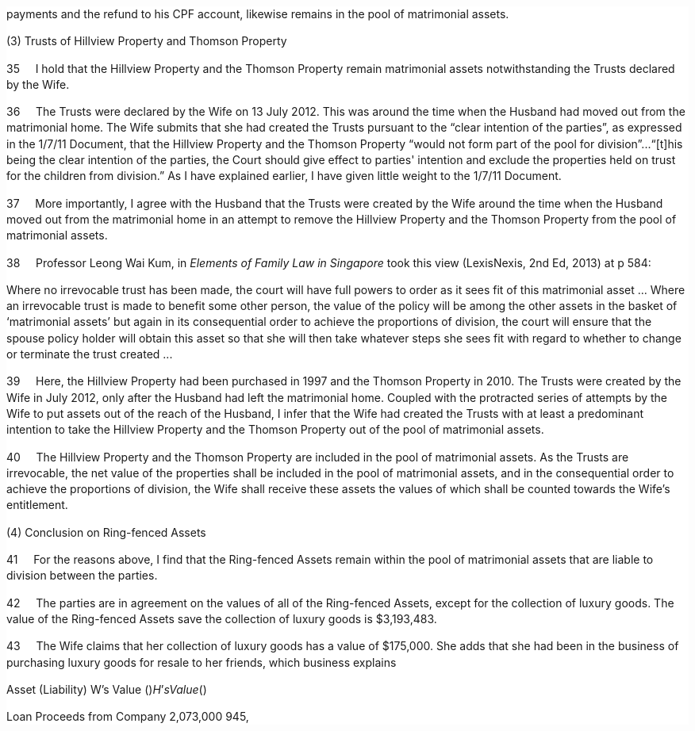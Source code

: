 
payments and the refund to his CPF account, likewise remains in the pool of matrimonial assets. 

(3) Trusts of Hillview Property and Thomson Property 

35     I hold that the Hillview Property and the Thomson Property remain matrimonial assets notwithstanding the Trusts declared by the Wife. 

36     The Trusts were declared by the Wife on 13 July 2012. This was around the time when the Husband had moved out from the matrimonial home. The Wife submits that she had created the Trusts pursuant to the “clear intention of the parties”, as expressed in the 1/7/11 Document, that the Hillview Property and the Thomson Property “would not form part of the pool for division”...“[t]his being the clear intention of the parties, the Court should give effect to parties' intention and exclude the properties held on trust for the children from division.” As I have explained earlier, I have given little weight to the 1/7/11 Document. 

37     More importantly, I agree with the Husband that the Trusts were created by the Wife around the time when the Husband moved out from the matrimonial home in an attempt to remove the Hillview Property and the Thomson Property from the pool of matrimonial assets. 

38     Professor Leong Wai Kum, in _Elements of Family Law in Singapore_ took this view (LexisNexis, 2nd Ed, 2013) at p 584: 

 Where no irrevocable trust has been made, the court will have full powers to order as it sees fit of this matrimonial asset ... Where an irrevocable trust is made to benefit some other person, the value of the policy will be among the other assets in the basket of ‘matrimonial assets’ but again in its consequential order to achieve the proportions of division, the court will ensure that the spouse policy holder will obtain this asset so that she will then take whatever steps she sees fit with regard to whether to change or terminate the trust created ... 

39     Here, the Hillview Property had been purchased in 1997 and the Thomson Property in 2010. The Trusts were created by the Wife in July 2012, only after the Husband had left the matrimonial home. Coupled with the protracted series of attempts by the Wife to put assets out of the reach of the Husband, I infer that the Wife had created the Trusts with at least a predominant intention to take the Hillview Property and the Thomson Property out of the pool of matrimonial assets. 

40     The Hillview Property and the Thomson Property are included in the pool of matrimonial assets. As the Trusts are irrevocable, the net value of the properties shall be included in the pool of matrimonial assets, and in the consequential order to achieve the proportions of division, the Wife shall receive these assets the values of which shall be counted towards the Wife’s entitlement. 

(4) Conclusion on Ring-fenced Assets 

41     For the reasons above, I find that the Ring-fenced Assets remain within the pool of matrimonial assets that are liable to division between the parties. 

42     The parties are in agreement on the values of all of the Ring-fenced Assets, except for the collection of luxury goods. The value of the Ring-fenced Assets save the collection of luxury goods is $3,193,483. 

43     The Wife claims that her collection of luxury goods has a value of $175,000. She adds that she had been in the business of purchasing luxury goods for resale to her friends, which business explains 


 Asset (Liability) W’s Value ($) H’s Value ($) 

 Loan Proceeds from Company 2,073,000 945, 
